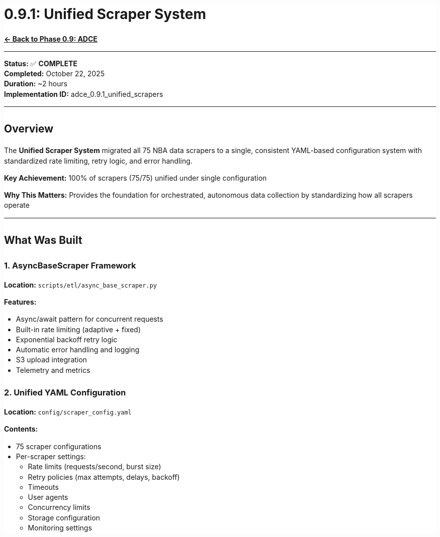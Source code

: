# 0.9.1: Unified Scraper System

**[← Back to Phase 0.9: ADCE](README.md)**

---

**Status:** ✅ **COMPLETE**  
**Completed:** October 22, 2025  
**Duration:** ~2 hours  
**Implementation ID:** adce_0.9.1_unified_scrapers

---

## Overview

The **Unified Scraper System** migrated all 75 NBA data scrapers to a single, consistent YAML-based configuration system with standardized rate limiting, retry logic, and error handling.

**Key Achievement:** 100% of scrapers (75/75) unified under single configuration

**Why This Matters:** Provides the foundation for orchestrated, autonomous data collection by standardizing how all scrapers operate

---

## What Was Built

### 1. AsyncBaseScraper Framework

**Location:** `scripts/etl/async_base_scraper.py`

**Features:**
- Async/await pattern for concurrent requests
- Built-in rate limiting (adaptive + fixed)
- Exponential backoff retry logic
- Automatic error handling and logging
- S3 upload integration
- Telemetry and metrics

### 2. Unified YAML Configuration

**Location:** `config/scraper_config.yaml`

**Contents:**
- 75 scraper configurations
- Per-scraper settings:
  - Rate limits (requests/second, burst size)
  - Retry policies (max attempts, delays, backoff)
  - Timeouts
  - User agents
  - Concurrency limits
  - Storage configuration
  - Monitoring settings
